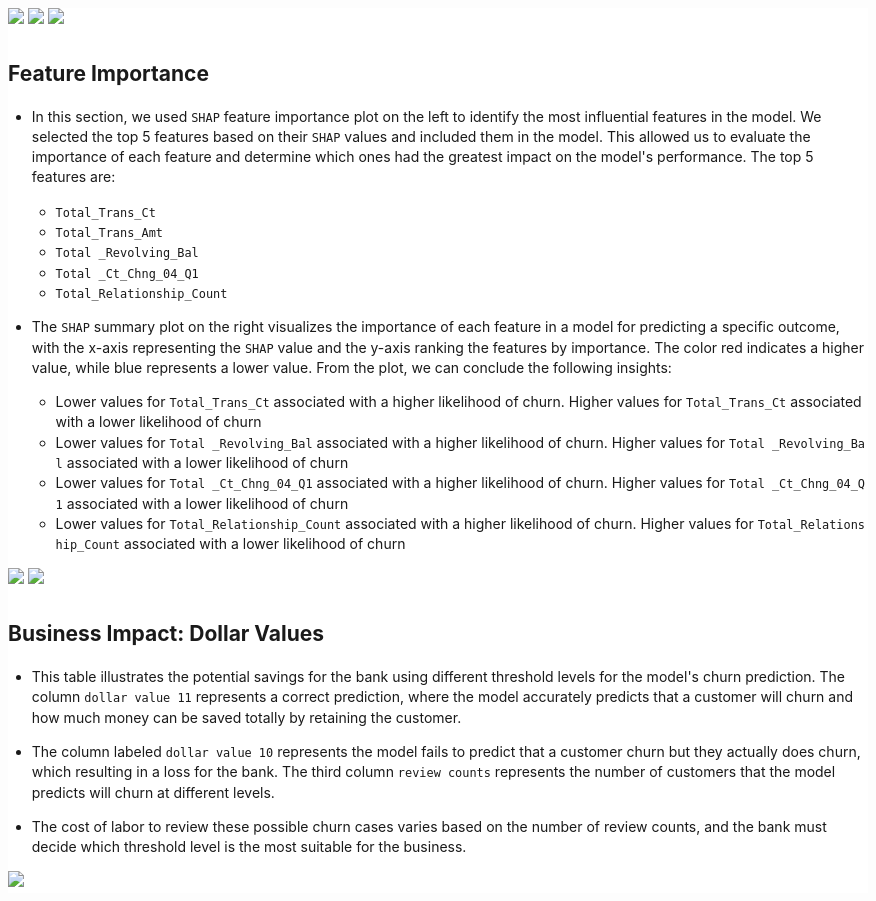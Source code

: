 <img src="https://user-images.githubusercontent.com/89816441/210045875-7d6188df-ef59-4e83-837a-0d11a2dd56c6.png" width=100%>

<img src="https://github.com/kliang696/Bank_Churn_Prediction/raw/main/Plots/EDA/pr.png" width=100%>

<img src="https://github.com/kliang696/Bank_Churn_Prediction/raw/main/Plots/EDA/roc.png" width=100%>

## Feature Importance

* In this section, we used `SHAP` feature importance plot on the left to identify the most influential features in the model. We selected the top 5 features based on their `SHAP` values and included them in the model. This allowed us to evaluate the importance of each feature and determine which ones had the greatest impact on the model's performance. The top 5 features are:

  * `Total_Trans_Ct`
  * `Total_Trans_Amt`
  * `Total _Revolving_Bal`
  * `Total _Ct_Chng_04_Q1`
  * `Total_Relationship_Count`
* The `SHAP` summary plot on the right visualizes the importance of each feature in a model for predicting a specific outcome, with the x-axis representing the `SHAP` value and the y-axis ranking the features by importance. The color red indicates a higher value, while blue represents a lower value. From the plot, we can conclude the following insights:

  * Lower values for `Total_Trans_Ct` associated with a higher likelihood of churn. Higher values for `Total_Trans_Ct` associated with a lower likelihood of churn
  * Lower values for `Total _Revolving_Bal` associated with a higher likelihood of churn. Higher values for `Total _Revolving_Bal` associated with a lower likelihood of churn
  * Lower values for `Total _Ct_Chng_04_Q1` associated with a higher likelihood of churn. Higher values for `Total _Ct_Chng_04_Q1` associated with a lower likelihood of churn
  * Lower values for `Total_Relationship_Count` associated with a higher likelihood of churn. Higher values for `Total_Relationship_Count` associated with a lower likelihood of churn

<img src="https://github.com/kliang696/Bank_Churn_Prediction/raw/main/Plots/EDA/Shap.png" width="90%">


<img src="https://github.com/kliang696/Bank_Churn_Prediction/raw/main/Plots/EDA/shap2.png" width="90%">


## Business Impact: Dollar Values

* This table illustrates the potential savings for the bank using different threshold levels for the model's churn prediction. The column `dollar value 11` represents a correct prediction, where the model accurately predicts that a customer will churn and how much money can be saved totally by retaining the customer. 

* The column labeled `dollar value 10` represents the model fails to predict that a customer churn but they actually does churn, which resulting in a loss for the bank. The third column `review counts` represents the number of customers that the model predicts will churn at different levels.

* The cost of labor to review these possible churn cases varies based on the number of review counts, and the bank must decide which threshold level is the most suitable for the business.

<img src="https://user-images.githubusercontent.com/89816441/210699843-f462204d-aeba-4609-b2c1-90b7d9090a2b.png" width="100%">
